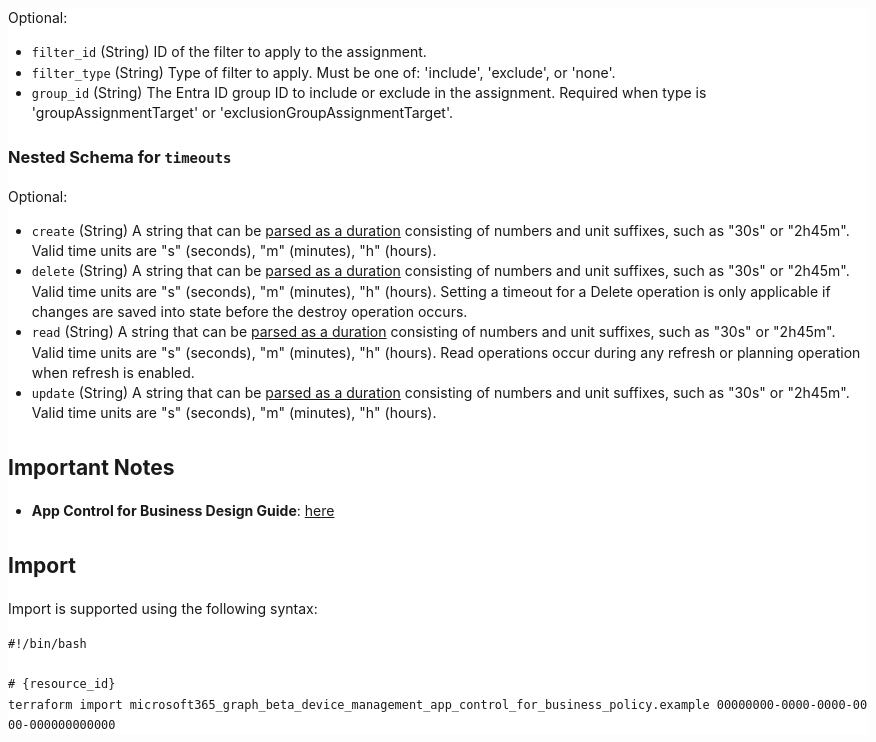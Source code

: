 Optional:

- `filter_id` (String) ID of the filter to apply to the assignment.
- `filter_type` (String) Type of filter to apply. Must be one of: 'include', 'exclude', or 'none'.
- `group_id` (String) The Entra ID group ID to include or exclude in the assignment. Required when type is 'groupAssignmentTarget' or 'exclusionGroupAssignmentTarget'.


<a id="nestedatt--timeouts"></a>
### Nested Schema for `timeouts`

Optional:

- `create` (String) A string that can be [parsed as a duration](https://pkg.go.dev/time#ParseDuration) consisting of numbers and unit suffixes, such as "30s" or "2h45m". Valid time units are "s" (seconds), "m" (minutes), "h" (hours).
- `delete` (String) A string that can be [parsed as a duration](https://pkg.go.dev/time#ParseDuration) consisting of numbers and unit suffixes, such as "30s" or "2h45m". Valid time units are "s" (seconds), "m" (minutes), "h" (hours). Setting a timeout for a Delete operation is only applicable if changes are saved into state before the destroy operation occurs.
- `read` (String) A string that can be [parsed as a duration](https://pkg.go.dev/time#ParseDuration) consisting of numbers and unit suffixes, such as "30s" or "2h45m". Valid time units are "s" (seconds), "m" (minutes), "h" (hours). Read operations occur during any refresh or planning operation when refresh is enabled.
- `update` (String) A string that can be [parsed as a duration](https://pkg.go.dev/time#ParseDuration) consisting of numbers and unit suffixes, such as "30s" or "2h45m". Valid time units are "s" (seconds), "m" (minutes), "h" (hours).

## Important Notes

- **App Control for Business Design Guide**: [here](https://learn.microsoft.com/en-us/windows/security/application-security/application-control/app-control-for-business/design/appcontrol-design-guide)

## Import

Import is supported using the following syntax:

```shell
#!/bin/bash

# {resource_id}
terraform import microsoft365_graph_beta_device_management_app_control_for_business_policy.example 00000000-0000-0000-0000-000000000000
```
